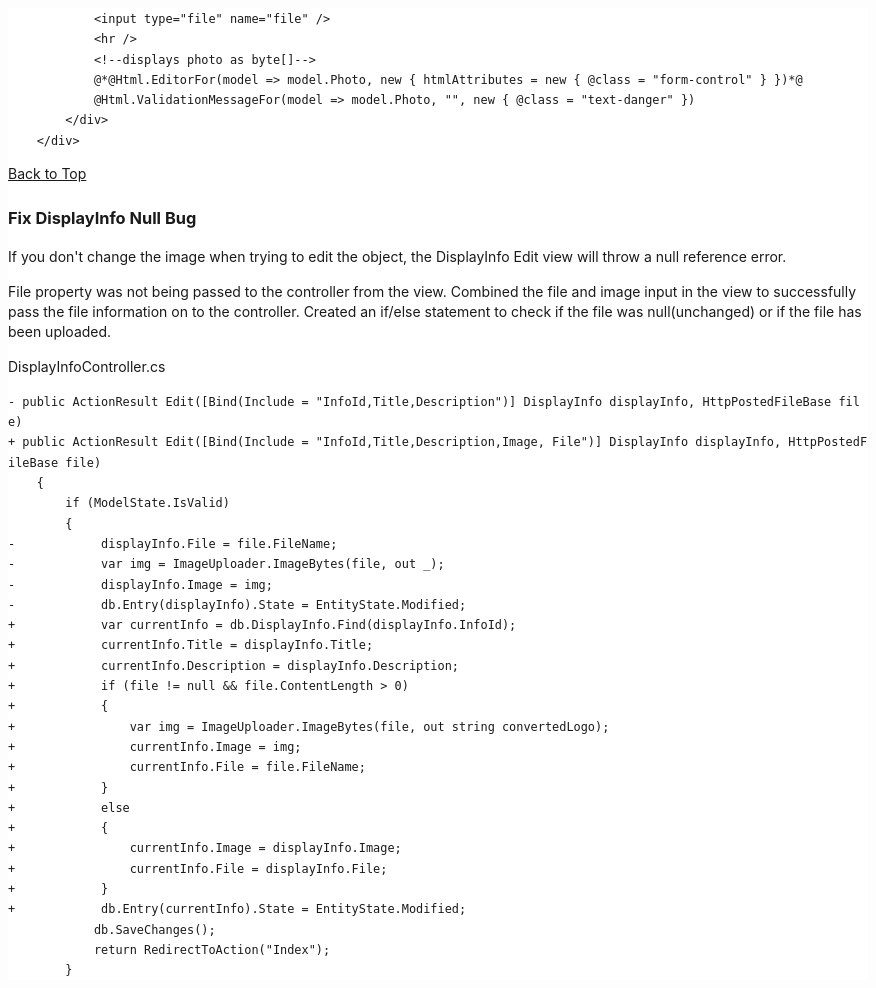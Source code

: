 ```
            <input type="file" name="file" />
            <hr />
            <!--displays photo as byte[]-->
            @*@Html.EditorFor(model => model.Photo, new { htmlAttributes = new { @class = "form-control" } })*@
            @Html.ValidationMessageFor(model => model.Photo, "", new { @class = "text-danger" })
        </div>
    </div>
```

[Back to Top](#general-info)

### Fix DisplayInfo Null Bug
If you don't change the image when trying to edit the object, the DisplayInfo Edit view will throw a null reference error.

File property was not being passed to the controller from the view. Combined the file and image input in the view to successfully pass the file information on to the controller. Created an if/else statement to check if the file was null(unchanged) or if the file has been uploaded.

DisplayInfoController.cs
```
- public ActionResult Edit([Bind(Include = "InfoId,Title,Description")] DisplayInfo displayInfo, HttpPostedFileBase file)
+ public ActionResult Edit([Bind(Include = "InfoId,Title,Description,Image, File")] DisplayInfo displayInfo, HttpPostedFileBase file)
    {
        if (ModelState.IsValid)
        {
-            displayInfo.File = file.FileName;
-            var img = ImageUploader.ImageBytes(file, out _);
-            displayInfo.Image = img;
-            db.Entry(displayInfo).State = EntityState.Modified;
+            var currentInfo = db.DisplayInfo.Find(displayInfo.InfoId);
+            currentInfo.Title = displayInfo.Title;
+            currentInfo.Description = displayInfo.Description;
+            if (file != null && file.ContentLength > 0)
+            {
+                var img = ImageUploader.ImageBytes(file, out string convertedLogo);
+                currentInfo.Image = img;
+                currentInfo.File = file.FileName;
+            }
+            else
+            {
+                currentInfo.Image = displayInfo.Image;
+                currentInfo.File = displayInfo.File;
+            }
+            db.Entry(currentInfo).State = EntityState.Modified;
            db.SaveChanges();
            return RedirectToAction("Index");
        }
```

